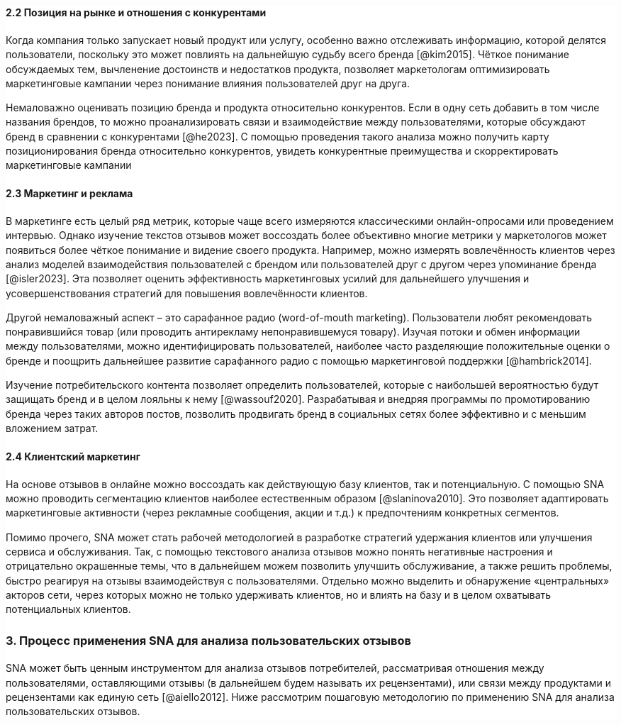 #### 2.2 Позиция на рынке и отношения с конкурентами

Когда компания только запускает новый продукт или услугу, особенно важно отслеживать информацию, которой делятся пользователи, поскольку это может повлиять на дальнейшую судьбу всего бренда [@kim2015]. Чёткое понимание обсуждаемых тем, вычленение достоинств и недостатков продукта, позволяет маркетологам оптимизировать маркетинговые кампании через понимание влияния пользователей друг на друга.

Немаловажно оценивать позицию бренда и продукта относительно конкурентов. Если в одну сеть добавить в том числе названия брендов, то можно проанализировать связи и взаимодействие между пользователями, которые обсуждают бренд в сравнении с конкурентами [@he2023]. С помощью проведения такого анализа можно получить карту позиционирования бренда относительно конкурентов, увидеть конкурентные преимущества и скорректировать маркетинговые кампании

#### 2.3 Маркетинг и реклама

В маркетинге есть целый ряд метрик, которые чаще всего измеряются классическими онлайн-опросами или проведением интервью. Однако изучение текстов отзывов может воссоздать более объективно многие метрики у маркетологов может появиться более чёткое понимание и видение своего продукта. Например, можно измерять вовлечённость клиентов через анализ моделей взаимодействия пользователей с брендом или пользователей друг с другом через упоминание бренда [@isler2023]. Эта позволяет оценить эффективность маркетинговых усилий для дальнейшего улучшения и усовершенствования стратегий для повышения вовлечённости клиентов.

Другой немаловажный аспект – это сарафанное радио (word-of-mouth marketing). Пользователи любят рекомендовать понравившийся товар (или проводить антирекламу непонравившемуся товару). Изучая потоки и обмен информации между пользователями, можно идентифицировать пользователей, наиболее часто разделяющие положительные оценки о бренде и поощрить дальнейшее развитие сарафанного радио с помощью маркетинговой поддержки [@hambrick2014].

Изучение потребительского контента позволяет определить пользователей, которые с наибольшей вероятностью будут защищать бренд и в целом лояльны к нему [@wassouf2020]. Разрабатывая и внедряя программы по промотированию бренда через таких авторов постов, позволить продвигать бренд в социальных сетях более эффективно и с меньшим вложением затрат.

#### 2.4 Клиентский маркетинг

На основе отзывов в онлайне можно воссоздать как действующую базу клиентов, так и потенциальную. С помощью SNA можно проводить сегментацию клиентов наиболее естественным образом [@slaninova2010]. Это позволяет адаптировать маркетинговые активности (через рекламные сообщения, акции и т.д.) к предпочтениям конкретных сегментов.

Помимо прочего, SNA может стать рабочей методологией в разработке стратегий удержания клиентов или улучшения сервиса и обслуживания. Так, с помощью текстового анализа отзывов можно понять негативные настроения и отрицательно окрашенные темы, что в дальнейшем можем позволить улучшить обслуживание, а также решить проблемы, быстро реагируя на отзывы взаимодействуя с пользователями. Отдельно можно выделить и обнаружение «центральных» акторов сети, через которых можно не только удерживать клиентов, но и влиять на базу и в целом охватывать потенциальных клиентов.

### 3. Процесс применения SNA для анализа пользовательских отзывов

SNA может быть ценным инструментом для анализа отзывов потребителей, рассматривая отношения между пользователями, оставляющими отзывы (в дальнейшем будем называть их
рецензентами), или связи между продуктами и рецензентами как единую сеть [@aiello2012]. Ниже рассмотрим пошаговую методологию по применению SNA для анализа пользовательских отзывов.
